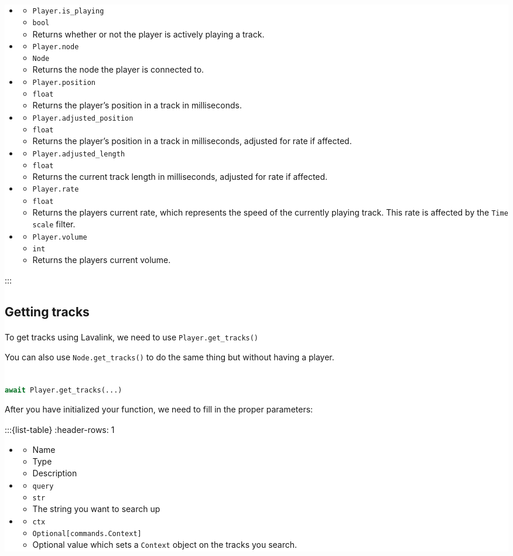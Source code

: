 * - `Player.is_playing`
  - `bool`
  - Returns whether or not the player is actively playing a track.

* - `Player.node`
  - `Node`
  - Returns the node the player is connected to.

* - `Player.position`
  - `float`
  - Returns the player’s position in a track in milliseconds.

* - `Player.adjusted_position`
  - `float`
  - Returns the player’s position in a track in milliseconds, adjusted for rate if affected.

* - `Player.adjusted_length`
  - `float`
  - Returns the current track length in milliseconds, adjusted for rate if affected.

* - `Player.rate`
  - `float`
  - Returns the players current rate, which represents the speed of the currently playing track. This rate is affected by the `Timescale` filter.

* - `Player.volume`
  - `int`
  - Returns the players current volume.

:::

## Getting tracks

To get tracks using Lavalink, we need to use `Player.get_tracks()`

You can also use `Node.get_tracks()` to do the same thing but without having a player.

```py

await Player.get_tracks(...)

```

After you have initialized your function, we need to fill in the proper parameters:

:::{list-table}
:header-rows: 1

* - Name
  - Type
  - Description

* - `query`
  - `str`
  - The string you want to search up

* - `ctx`
  - `Optional[commands.Context]`
  - Optional value which sets a `Context` object on the tracks you search.
